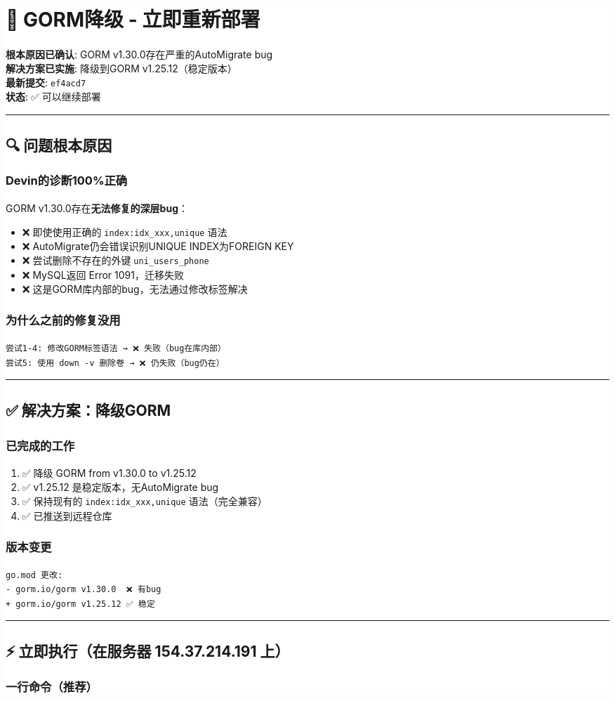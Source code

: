 # 🚨 GORM降级 - 立即重新部署

**根本原因已确认**: GORM v1.30.0存在严重的AutoMigrate bug  
**解决方案已实施**: 降级到GORM v1.25.12（稳定版本）  
**最新提交**: `ef4acd7`  
**状态**: ✅ 可以继续部署

---

## 🔍 问题根本原因

### Devin的诊断100%正确

GORM v1.30.0存在**无法修复的深层bug**：
- ❌ 即使使用正确的 `index:idx_xxx,unique` 语法
- ❌ AutoMigrate仍会错误识别UNIQUE INDEX为FOREIGN KEY
- ❌ 尝试删除不存在的外键 `uni_users_phone`
- ❌ MySQL返回 Error 1091，迁移失败
- ❌ 这是GORM库内部的bug，无法通过修改标签解决

### 为什么之前的修复没用

```
尝试1-4: 修改GORM标签语法 → ❌ 失败（bug在库内部）
尝试5: 使用 down -v 删除卷 → ❌ 仍失败（bug仍在）
```

---

## ✅ 解决方案：降级GORM

### 已完成的工作

1. ✅ 降级 GORM from v1.30.0 to v1.25.12
2. ✅ v1.25.12 是稳定版本，无AutoMigrate bug
3. ✅ 保持现有的 `index:idx_xxx,unique` 语法（完全兼容）
4. ✅ 已推送到远程仓库

### 版本变更
```
go.mod 更改:
- gorm.io/gorm v1.30.0  ❌ 有bug
+ gorm.io/gorm v1.25.12 ✅ 稳定
```

---

## ⚡ 立即执行（在服务器 154.37.214.191 上）

### 一行命令（推荐）
